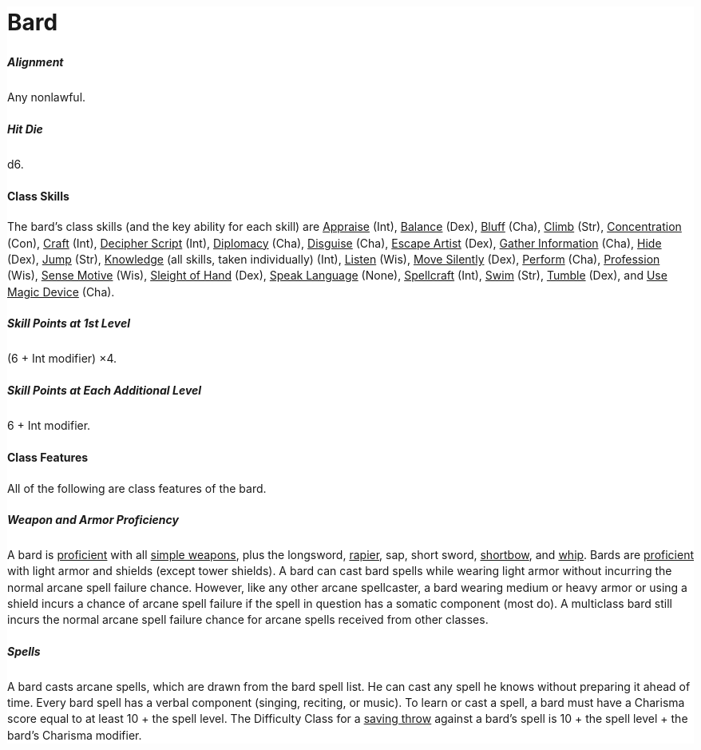 # Bard

##### Alignment

Any nonlawful.

##### Hit Die

d6.

#### Class Skills

The bard’s class skills (and the key ability for each skill) are [Appraise](/srd/skills/appraise.htm) (Int), [Balance](/srd/skills/balance.htm) (Dex), [Bluff](/srd/skills/bluff.htm) (Cha), [Climb](/srd/skills/climb.htm) (Str), [Concentration](/srd/skills/concentration.htm) (Con), [Craft](/srd/skills/craft.htm) (Int), [Decipher Script](/srd/skills/decipherScript.htm) (Int), [Diplomacy](/srd/skills/diplomacy.htm) (Cha), [Disguise](/srd/skills/disguise.htm) (Cha), [Escape Artist](/srd/skills/escapeArtist.htm) (Dex), [Gather Information](/srd/skills/gatherInformation.htm) (Cha), [Hide](/srd/skills/hide.htm) (Dex), [Jump](/srd/skills/jump.htm) (Str), [Knowledge](/srd/skills/knowledge.htm) (all skills, taken individually) (Int), [Listen](/srd/skills/listen.htm) (Wis), [Move Silently](/srd/skills/moveSilently.htm) (Dex), [Perform](/srd/skills/perform.htm) (Cha), [Profession](/srd/skills/profession.htm) (Wis), [Sense Motive](/srd/skills/senseMotive.htm) (Wis), [Sleight of Hand](/srd/skills/sleightOfHand.htm) (Dex), [Speak Language](/srd/skills/speakLanguage.htm) (None), [Spellcraft](/srd/skills/spellcraft.htm) (Int), [Swim](/srd/skills/swim.htm) (Str), [Tumble](/srd/skills/tumble.htm) (Dex), and [Use Magic Device](/srd/skills/useMagicDevice.htm) (Cha).

##### Skill Points at 1st Level

(6 + Int modifier) ×4.

##### Skill Points at Each Additional Level

6 + Int modifier.

#### Class Features

All of the following are class features of the bard.

##### Weapon and Armor Proficiency

A bard is [proficient](/srd/combat/combatModifiers.htm#weaponArmorAndShieldProficiency) with all [simple weapons](/srd/equipment/weapons.htm#simpleMartialandExoticWeapons), plus the longsword, [rapier](/srd/equipment/weapons.htm#rapier), sap, short sword, [shortbow](/srd/equipment/weapons.htm#shortbow), and [whip](/srd/equipment/weapons.htm#whip). Bards are [proficient](/srd/combat/combatModifiers.htm#weaponArmorAndShieldProficiency) with light armor and shields (except tower shields). A bard can cast bard spells while wearing light armor without incurring the normal arcane spell failure chance. However, like any other arcane spellcaster, a bard wearing medium or heavy armor or using a shield incurs a chance of arcane spell failure if the spell in question has a somatic component (most do). A multiclass bard still incurs the normal arcane spell failure chance for arcane spells received from other classes.

##### Spells

A bard casts arcane spells, which are drawn from the bard spell list. He can cast any spell he knows without preparing it ahead of time. Every bard spell has a verbal component (singing, reciting, or music). To learn or cast a spell, a bard must have a Charisma score equal to at least 10 + the spell level. The Difficulty Class for a [saving throw](/srd/combat/combatStatistics.htm#savingThrows) against a bard’s spell is 10 + the spell level + the bard’s Charisma modifier.
